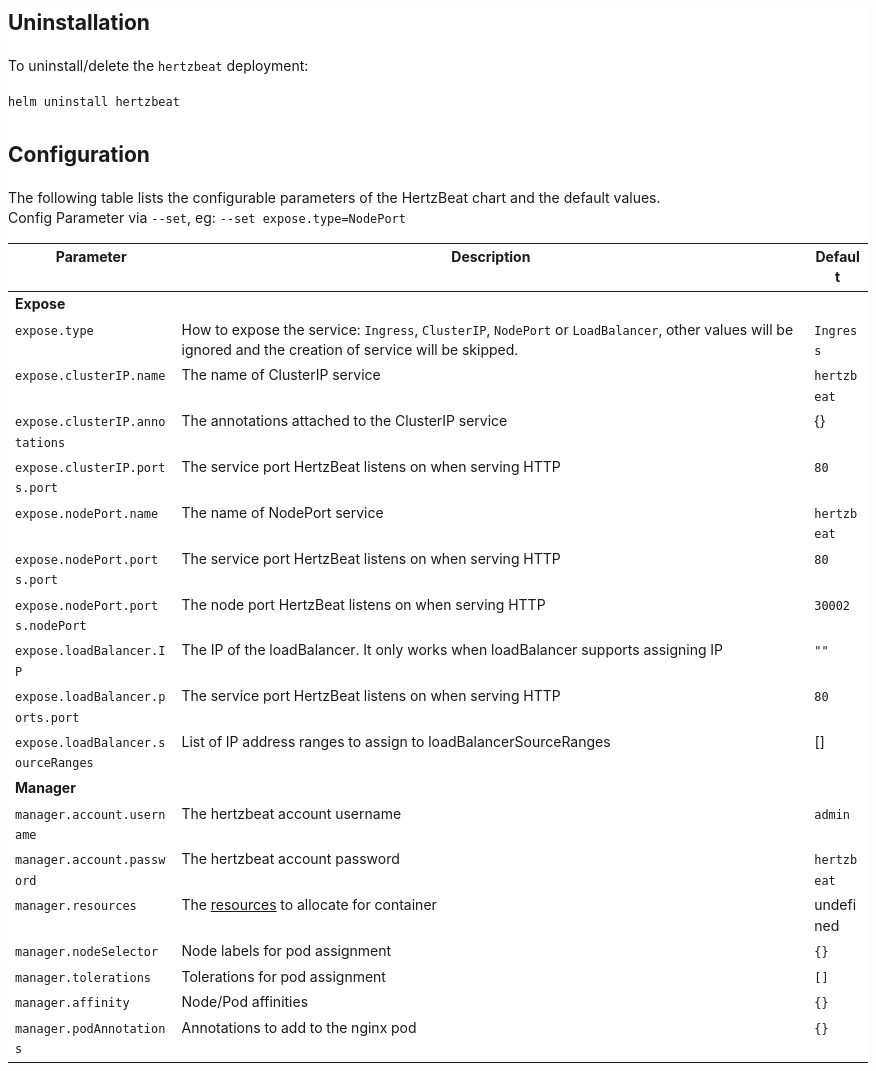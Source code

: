 ## Uninstallation

To uninstall/delete the `hertzbeat` deployment:
```bash
helm uninstall hertzbeat
```

## Configuration

The following table lists the configurable parameters of the HertzBeat chart and the default values.  
Config Parameter via `--set`, eg: `--set expose.type=NodePort`

| Parameter                             | Description                                                                                                                                                                                                     | Default         |
|---------------------------------------|-----------------------------------------------------------------------------------------------------------------------------------------------------------------------------------------------------------------|-----------------|
| **Expose**                            |                                                                                                                                                                                                                 |                 |
| `expose.type`                         | How to expose the service: `Ingress`, `ClusterIP`, `NodePort` or `LoadBalancer`, other values will be ignored and the creation of service will be skipped.                                                      | `Ingress`       |
| `expose.clusterIP.name`               | The name of ClusterIP service                                                                                                                                                                                   | `hertzbeat`     |
| `expose.clusterIP.annotations`        | The annotations attached to the ClusterIP service                                                                                                                                                               | {}              |
| `expose.clusterIP.ports.port`         | The service port HertzBeat listens on when serving HTTP                                                                                                                                                         | `80`            |
| `expose.nodePort.name`                | The name of NodePort service                                                                                                                                                                                    | `hertzbeat`     |
| `expose.nodePort.ports.port`          | The service port HertzBeat listens on when serving HTTP                                                                                                                                                         | `80`            |
| `expose.nodePort.ports.nodePort`      | The node port HertzBeat listens on when serving HTTP                                                                                                                                                            | `30002`         |
| `expose.loadBalancer.IP`              | The IP of the loadBalancer. It only works when loadBalancer supports assigning IP                                                                                                                               | `""`            |
| `expose.loadBalancer.ports.port`      | The service port HertzBeat listens on when serving HTTP                                                                                                                                                         | `80`            |
| `expose.loadBalancer.sourceRanges`    | List of IP address ranges to assign to loadBalancerSourceRanges                                                                                                                                                 | []              |
| **Manager**                           |                                                                                                                                                                                                                 |                 |
| `manager.account.username`            | The hertzbeat account username                                                                                                                                                                                  | `admin`         |
| `manager.account.password`            | The hertzbeat account password                                                                                                                                                                                  | `hertzbeat`     |
| `manager.resources`                   | The [resources] to allocate for container                                                                                                                                                                       | undefined       |
| `manager.nodeSelector`                | Node labels for pod assignment                                                                                                                                                                                  | `{}`            |
| `manager.tolerations`                 | Tolerations for pod assignment                                                                                                                                                                                  | `[]`            |
| `manager.affinity`                    | Node/Pod affinities                                                                                                                                                                                             | `{}`            |
| `manager.podAnnotations`              | Annotations to add to the nginx pod                                                                                                                                                                             | `{}`            |

[resources]: https://kubernetes.io/docs/concepts/configuration/manage-compute-resources-container/
[hertzbeat]: https://github.com/apache/hertzbeat/
[artifacthub]: https://artifacthub.io/
[helm]: https://helm.sh/